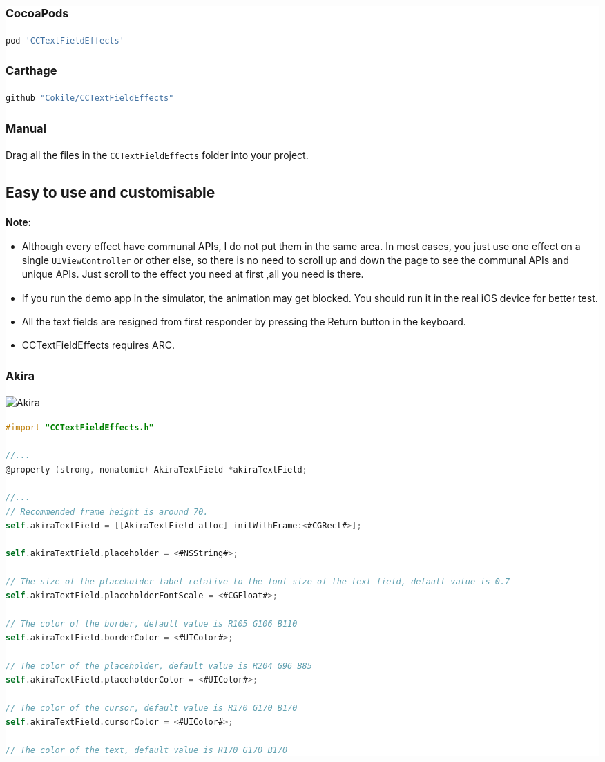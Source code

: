 ### CocoaPods

```ruby
pod 'CCTextFieldEffects'
```

### Carthage

```ruby
github "Cokile/CCTextFieldEffects"
```

### Manual

Drag all the files in the  `CCTextFieldEffects` folder into your project.



## Easy to use and customisable

__Note:__ 

- Although every effect have communal APIs, I do not put them in the same area. In most cases, you just use one effect on a single `UIViewController` or other else, so there is no need to scroll up and down the page to see the communal APIs and unique APIs. Just scroll to the effect you need at first ,all you need is there.


- If you run the demo app in the simulator, the animation may get blocked. You should run it in the real iOS device for better test.


- All the text fields are resigned from first responder by pressing the Return button in the keyboard.
- CCTextFieldEffects requires ARC.




### Akira

![Akira](Captures/Akira.gif)

```objective-c
#import "CCTextFieldEffects.h"

//...
@property (strong, nonatomic) AkiraTextField *akiraTextField;

//...
// Recommended frame height is around 70.
self.akiraTextField = [[AkiraTextField alloc] initWithFrame:<#CGRect#>];

self.akiraTextField.placeholder = <#NSString#>;

// The size of the placeholder label relative to the font size of the text field, default value is 0.7
self.akiraTextField.placeholderFontScale = <#CGFloat#>;

// The color of the border, default value is R105 G106 B110 
self.akiraTextField.borderColor = <#UIColor#>;

// The color of the placeholder, default value is R204 G96 B85
self.akiraTextField.placeholderColor = <#UIColor#>;

// The color of the cursor, default value is R170 G170 B170
self.akiraTextField.cursorColor = <#UIColor#>;

// The color of the text, default value is R170 G170 B170
```